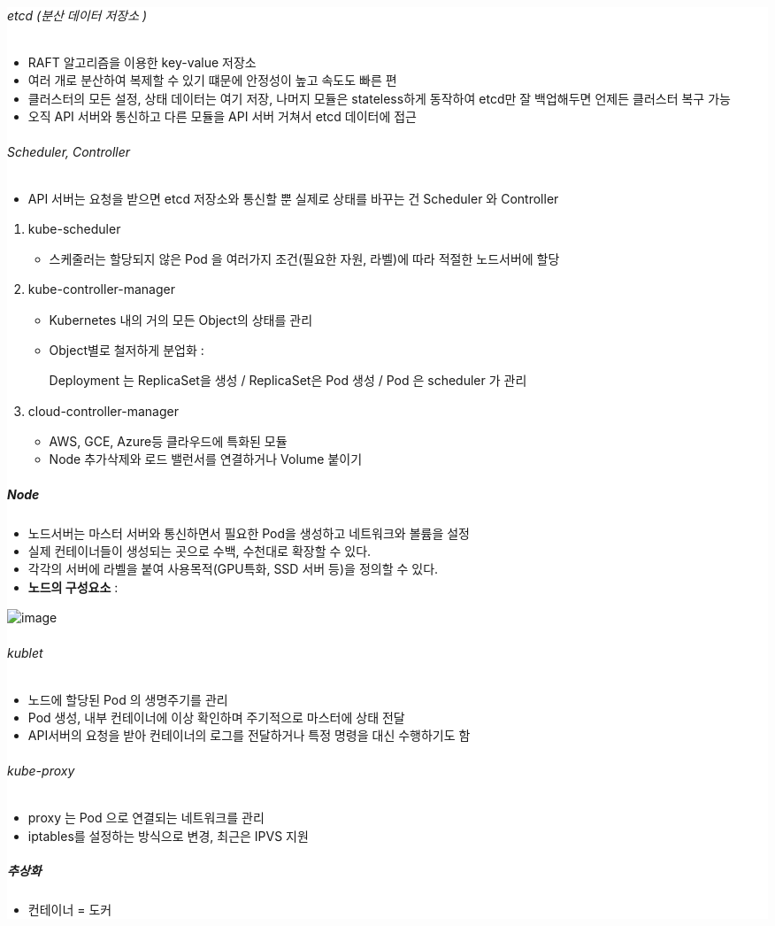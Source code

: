 

###### etcd (분산 데이터 저장소 )

- RAFT 알고리즘을 이용한 key-value 저장소
- 여러 개로 분산하여 복제할 수 있기 떄문에 안정성이 높고 속도도 빠른 편
- 클러스터의 모든 설정, 상태 데이터는 여기 저장, 나머지 모듈은 stateless하게 동작하여 etcd만 잘 백업해두면 언제든 클러스터 복구 가능
- 오직 API 서버와 통신하고 다른 모듈을 API 서버 거쳐서 etcd 데이터에 접근



###### Scheduler, Controller

- API 서버는 요청을 받으면 etcd 저장소와 통신할 뿐 실제로 상태를 바꾸는 건 Scheduler 와 Controller

1. kube-scheduler

   - 스케줄러는 할당되지 않은 Pod 을 여러가지 조건(필요한 자원, 라벨)에 따라 적절한 노드서버에 할당

2. kube-controller-manager

   - Kubernetes 내의 거의 모든 Object의 상태를 관리

   - Object별로 철저하게 분업화 : 

     Deployment 는 ReplicaSet을 생성 / ReplicaSet은 Pod 생성 / Pod 은 scheduler 가 관리

3. cloud-controller-manager

   - AWS, GCE, Azure등 클라우드에 특화된 모듈
   - Node 추가삭제와 로드 밸런서를 연결하거나 Volume 붙이기





##### Node

- 노드서버는 마스터 서버와 통신하면서 필요한 Pod을 생성하고 네트워크와 볼륨을 설정
- 실제 컨테이너들이 생성되는 곳으로 수백, 수천대로 확장할 수 있다.
- 각각의 서버에 라벨을 붙여 사용목적(GPU특화, SSD 서버 등)을 정의할 수 있다.
- **노드의 구성요소** : 

![image](https://user-images.githubusercontent.com/58541635/89497723-e198c180-d7f7-11ea-8c3e-6a5e2c73c389.png)

###### kublet

- 노드에 할당된 Pod 의 생명주기를 관리
- Pod 생성, 내부 컨테이너에 이상 확인하며 주기적으로 마스터에 상태 전달
- API서버의 요청을 받아 컨테이너의 로그를 전달하거나 특정 명령을 대신 수행하기도 함



###### kube-proxy

- proxy 는 Pod 으로 연결되는 네트워크를 관리
- iptables를 설정하는 방식으로 변경, 최근은 IPVS 지원



##### 추상화

- 컨테이너 = 도커
